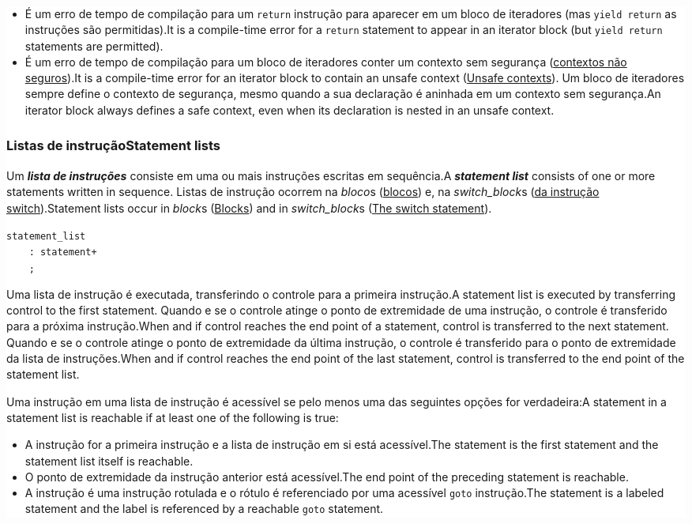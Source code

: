*  <span data-ttu-id="c5b2b-157">É um erro de tempo de compilação para um `return` instrução para aparecer em um bloco de iteradores (mas `yield return` as instruções são permitidas).</span><span class="sxs-lookup"><span data-stu-id="c5b2b-157">It is a compile-time error for a `return` statement to appear in an iterator block (but `yield return` statements are permitted).</span></span>
*  <span data-ttu-id="c5b2b-158">É um erro de tempo de compilação para um bloco de iteradores conter um contexto sem segurança ([contextos não seguros](unsafe-code.md#unsafe-contexts)).</span><span class="sxs-lookup"><span data-stu-id="c5b2b-158">It is a compile-time error for an iterator block to contain an unsafe context ([Unsafe contexts](unsafe-code.md#unsafe-contexts)).</span></span> <span data-ttu-id="c5b2b-159">Um bloco de iteradores sempre define o contexto de segurança, mesmo quando a sua declaração é aninhada em um contexto sem segurança.</span><span class="sxs-lookup"><span data-stu-id="c5b2b-159">An iterator block always defines a safe context, even when its declaration is nested in an unsafe context.</span></span>

### <a name="statement-lists"></a><span data-ttu-id="c5b2b-160">Listas de instrução</span><span class="sxs-lookup"><span data-stu-id="c5b2b-160">Statement lists</span></span>

<span data-ttu-id="c5b2b-161">Um ***lista de instruções*** consiste em uma ou mais instruções escritas em sequência.</span><span class="sxs-lookup"><span data-stu-id="c5b2b-161">A ***statement list*** consists of one or more statements written in sequence.</span></span> <span data-ttu-id="c5b2b-162">Listas de instrução ocorrem na *bloco*s ([blocos](statements.md#blocks)) e, na *switch_block*s ([da instrução switch](statements.md#the-switch-statement)).</span><span class="sxs-lookup"><span data-stu-id="c5b2b-162">Statement lists occur in *block*s ([Blocks](statements.md#blocks)) and in *switch_block*s ([The switch statement](statements.md#the-switch-statement)).</span></span>

```antlr
statement_list
    : statement+
    ;
```

<span data-ttu-id="c5b2b-163">Uma lista de instrução é executada, transferindo o controle para a primeira instrução.</span><span class="sxs-lookup"><span data-stu-id="c5b2b-163">A statement list is executed by transferring control to the first statement.</span></span> <span data-ttu-id="c5b2b-164">Quando e se o controle atinge o ponto de extremidade de uma instrução, o controle é transferido para a próxima instrução.</span><span class="sxs-lookup"><span data-stu-id="c5b2b-164">When and if control reaches the end point of a statement, control is transferred to the next statement.</span></span> <span data-ttu-id="c5b2b-165">Quando e se o controle atinge o ponto de extremidade da última instrução, o controle é transferido para o ponto de extremidade da lista de instruções.</span><span class="sxs-lookup"><span data-stu-id="c5b2b-165">When and if control reaches the end point of the last statement, control is transferred to the end point of the statement list.</span></span>

<span data-ttu-id="c5b2b-166">Uma instrução em uma lista de instrução é acessível se pelo menos uma das seguintes opções for verdadeira:</span><span class="sxs-lookup"><span data-stu-id="c5b2b-166">A statement in a statement list is reachable if at least one of the following is true:</span></span>

*  <span data-ttu-id="c5b2b-167">A instrução for a primeira instrução e a lista de instrução em si está acessível.</span><span class="sxs-lookup"><span data-stu-id="c5b2b-167">The statement is the first statement and the statement list itself is reachable.</span></span>
*  <span data-ttu-id="c5b2b-168">O ponto de extremidade da instrução anterior está acessível.</span><span class="sxs-lookup"><span data-stu-id="c5b2b-168">The end point of the preceding statement is reachable.</span></span>
*  <span data-ttu-id="c5b2b-169">A instrução é uma instrução rotulada e o rótulo é referenciado por uma acessível `goto` instrução.</span><span class="sxs-lookup"><span data-stu-id="c5b2b-169">The statement is a labeled statement and the label is referenced by a reachable `goto` statement.</span></span>
